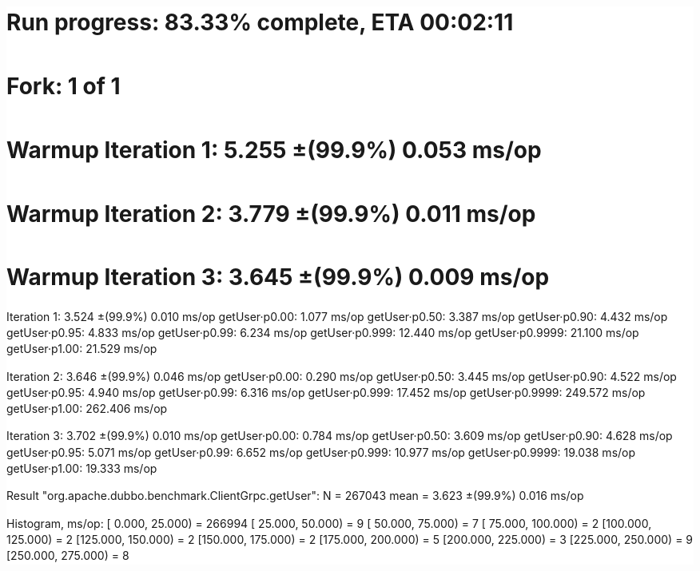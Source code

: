 # Run progress: 83.33% complete, ETA 00:02:11
# Fork: 1 of 1
# Warmup Iteration   1: 5.255 ±(99.9%) 0.053 ms/op
# Warmup Iteration   2: 3.779 ±(99.9%) 0.011 ms/op
# Warmup Iteration   3: 3.645 ±(99.9%) 0.009 ms/op
Iteration   1: 3.524 ±(99.9%) 0.010 ms/op
                 getUser·p0.00:   1.077 ms/op
                 getUser·p0.50:   3.387 ms/op
                 getUser·p0.90:   4.432 ms/op
                 getUser·p0.95:   4.833 ms/op
                 getUser·p0.99:   6.234 ms/op
                 getUser·p0.999:  12.440 ms/op
                 getUser·p0.9999: 21.100 ms/op
                 getUser·p1.00:   21.529 ms/op

Iteration   2: 3.646 ±(99.9%) 0.046 ms/op
                 getUser·p0.00:   0.290 ms/op
                 getUser·p0.50:   3.445 ms/op
                 getUser·p0.90:   4.522 ms/op
                 getUser·p0.95:   4.940 ms/op
                 getUser·p0.99:   6.316 ms/op
                 getUser·p0.999:  17.452 ms/op
                 getUser·p0.9999: 249.572 ms/op
                 getUser·p1.00:   262.406 ms/op

Iteration   3: 3.702 ±(99.9%) 0.010 ms/op
                 getUser·p0.00:   0.784 ms/op
                 getUser·p0.50:   3.609 ms/op
                 getUser·p0.90:   4.628 ms/op
                 getUser·p0.95:   5.071 ms/op
                 getUser·p0.99:   6.652 ms/op
                 getUser·p0.999:  10.977 ms/op
                 getUser·p0.9999: 19.038 ms/op
                 getUser·p1.00:   19.333 ms/op



Result "org.apache.dubbo.benchmark.ClientGrpc.getUser":
  N = 267043
  mean =      3.623 ±(99.9%) 0.016 ms/op

  Histogram, ms/op:
    [  0.000,  25.000) = 266994 
    [ 25.000,  50.000) = 9 
    [ 50.000,  75.000) = 7 
    [ 75.000, 100.000) = 2 
    [100.000, 125.000) = 2 
    [125.000, 150.000) = 2 
    [150.000, 175.000) = 2 
    [175.000, 200.000) = 5 
    [200.000, 225.000) = 3 
    [225.000, 250.000) = 9 
    [250.000, 275.000) = 8 
